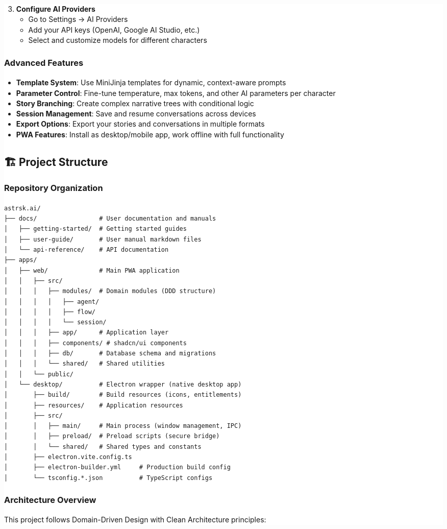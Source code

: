 3. **Configure AI Providers**
   - Go to Settings → AI Providers
   - Add your API keys (OpenAI, Google AI Studio, etc.)
   - Select and customize models for different characters

### Advanced Features

- **Template System**: Use MiniJinja templates for dynamic, context-aware prompts
- **Parameter Control**: Fine-tune temperature, max tokens, and other AI parameters per character
- **Story Branching**: Create complex narrative trees with conditional logic
- **Session Management**: Save and resume conversations across devices
- **Export Options**: Export your stories and conversations in multiple formats
- **PWA Features**: Install as desktop/mobile app, work offline with full functionality

## 🏗️ Project Structure

### Repository Organization

```
astrsk.ai/
├── docs/                 # User documentation and manuals
│   ├── getting-started/  # Getting started guides
│   ├── user-guide/       # User manual markdown files
│   └── api-reference/    # API documentation
├── apps/
│   ├── web/              # Main PWA application
│   │   ├── src/
│   │   │   ├── modules/  # Domain modules (DDD structure)
│   │   │   │   ├── agent/
│   │   │   │   ├── flow/
│   │   │   │   └── session/
│   │   │   ├── app/      # Application layer
│   │   │   ├── components/ # shadcn/ui components
│   │   │   ├── db/       # Database schema and migrations
│   │   │   └── shared/   # Shared utilities
│   │   └── public/
│   └── desktop/          # Electron wrapper (native desktop app)
│       ├── build/        # Build resources (icons, entitlements)
│       ├── resources/    # Application resources
│       ├── src/
│       │   ├── main/     # Main process (window management, IPC)
│       │   ├── preload/  # Preload scripts (secure bridge)
│       │   └── shared/   # Shared types and constants
│       ├── electron.vite.config.ts
│       ├── electron-builder.yml     # Production build config
│       └── tsconfig.*.json          # TypeScript configs
```

### Architecture Overview

This project follows Domain-Driven Design with Clean Architecture principles:
